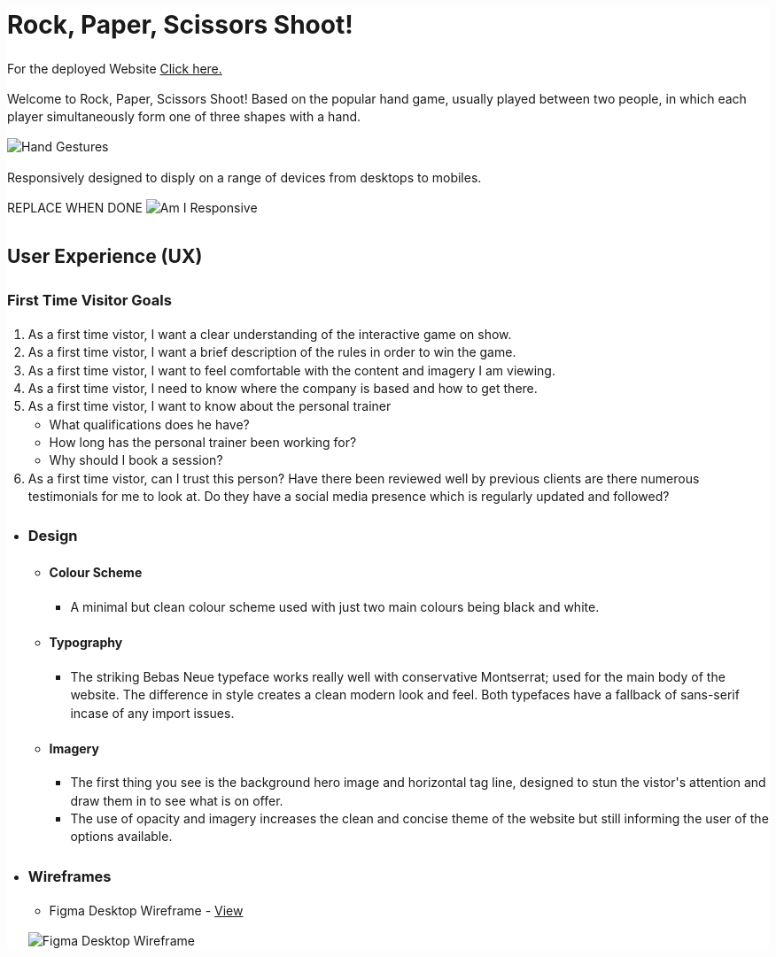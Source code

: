 # Rock, Paper, Scissors Shoot!

For the deployed Website [Click here.](https://liamsmith3194.github.io/rock-paper-scissors-shoot/)


Welcome to Rock, Paper, Scissors Shoot! Based on the popular hand game, usually played between two people, in which each player simultaneously form one of three shapes with a hand. 

![Hand Gestures]((https://raw.githubusercontent.com/liamsmith3194/personal-best-pt/main/assets/readme-images/hand-gestures.png))

Responsively designed to disply on a range of devices from desktops to mobiles.

REPLACE WHEN DONE
 ![Am I Responsive](https://raw.githubusercontent.com/liamsmith3194/personal-best-pt/main/assets/readme-images/am-i-responsive.PNG)

## User Experience (UX)

### First Time Visitor Goals

1. As a first time vistor, I want a clear understanding of the interactive game on show.
2. As a first time vistor, I want a brief description of the rules in order to win the game.
3. As a first time vistor, I want to feel comfortable with the content and imagery I am viewing.
4. As a first time vistor, I need to know where the company is based and how to get there.
5. As a first time vistor, I want to know about the personal trainer
    - What qualifications does he have?
    - How long has the personal trainer been working for?
    - Why should I book a session?
6. As a first time vistor, can I trust this person? Have there been reviewed well by previous clients are there numerous testimonials for me to look at. Do they have a social media presence which is regularly updated and followed?
        

-   ### Design

    -   #### Colour Scheme
        -   A minimal but clean colour scheme used with just two main colours being black and white.
    -   #### Typography
        -   The striking Bebas Neue typeface works really well with conservative Montserrat; used for the main body of the website. The difference in style creates a clean modern look and feel. Both typefaces have a fallback of sans-serif incase of any import issues.
    -   #### Imagery
        -   The first thing you see is the background hero image and horizontal tag line, designed to stun the vistor's attention and draw them in to see what is on offer.
        - The use of opacity and imagery increases the clean and concise theme of the website but still informing the user of the options available.

-   ### Wireframes

    -   Figma Desktop Wireframe - [View](https://www.figma.com/file/ciXYUYV361qot5MCN7Z5hF/Rock%2C-Paper%2C-Scissors-Shoot---Desktop?node-id=0%3A1)

    ![Figma Desktop Wireframe](https://raw.githubusercontent.com/liamsmith3194/personal-best-pt/main/assets/readme-images/wireframe-desktop.PNG)
